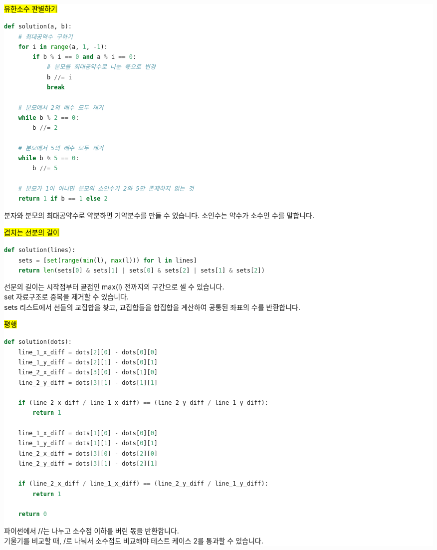 <mark>유한소수 판별하기</mark>
```python
def solution(a, b):
    # 최대공약수 구하기
    for i in range(a, 1, -1):
        if b % i == 0 and a % i == 0:
            # 분모를 최대공약수로 나눈 몫으로 변경
            b //= i
            break
    
    # 분모에서 2의 배수 모두 제거
    while b % 2 == 0:
        b //= 2
        
    # 분모에서 5의 배수 모두 제거
    while b % 5 == 0:
        b //= 5
        
    # 분모가 1이 아니면 분모의 소인수가 2와 5만 존재하지 않는 것
    return 1 if b == 1 else 2
```
분자와 분모의 최대공약수로 약분하면 기약분수를 만들 수 있습니다. 소인수는 약수가 소수인 수를 말합니다.

<mark>겹치는 선분의 길이</mark>
```python
def solution(lines):
    sets = [set(range(min(l), max(l))) for l in lines]
    return len(sets[0] & sets[1] | sets[0] & sets[2] | sets[1] & sets[2])
```
선분의 길이는 시작점부터 끝점인 max(l) 전까지의 구간으로 셀 수 있습니다.  
set 자료구조로 중복을 제거할 수 있습니다.  
sets 리스트에서 선들의 교집합을 찾고, 교집합들을 합집합을 계산하여 공통된 좌표의 수를 반환합니다.

<mark>평행</mark>
```python
def solution(dots):
    line_1_x_diff = dots[2][0] - dots[0][0]
    line_1_y_diff = dots[2][1] - dots[0][1]
    line_2_x_diff = dots[3][0] - dots[1][0]
    line_2_y_diff = dots[3][1] - dots[1][1]
    
    if (line_2_x_diff / line_1_x_diff) == (line_2_y_diff / line_1_y_diff):
        return 1
    
    line_1_x_diff = dots[1][0] - dots[0][0]
    line_1_y_diff = dots[1][1] - dots[0][1]
    line_2_x_diff = dots[3][0] - dots[2][0]
    line_2_y_diff = dots[3][1] - dots[2][1]
    
    if (line_2_x_diff / line_1_x_diff) == (line_2_y_diff / line_1_y_diff):
        return 1
    
    return 0
```
파이썬에서 //는 나누고 소수점 이하를 버린 몫을 반환합니다.  
기울기를 비교할 때, /로 나눠서 소수점도 비교해야 테스트 케이스 2를 통과할 수 있습니다.
